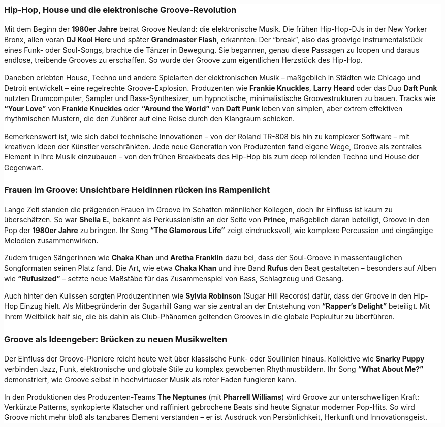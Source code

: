 ### Hip-Hop, House und die elektronische Groove-Revolution

Mit dem Beginn der **1980er Jahre** betrat Groove Neuland: die elektronische Musik. Die frühen
Hip-Hop-DJs in der New Yorker Bronx, allen voran **DJ Kool Herc** und später **Grandmaster Flash**,
erkannten: Der “break”, also das groovige Instrumentalstück eines Funk- oder Soul-Songs, brachte die
Tänzer in Bewegung. Sie begannen, genau diese Passagen zu loopen und daraus endlose, treibende
Grooves zu erschaffen. So wurde der Groove zum eigentlichen Herzstück des Hip-Hop.

Daneben erlebten House, Techno und andere Spielarten der elektronischen Musik – maßgeblich in
Städten wie Chicago und Detroit entwickelt – eine regelrechte Groove-Explosion. Produzenten wie
**Frankie Knuckles**, **Larry Heard** oder das Duo **Daft Punk** nutzten Drumcomputer, Sampler und
Bass-Synthesizer, um hypnotische, minimalistische Groovestrukturen zu bauen. Tracks wie **“Your
Love”** von **Frankie Knuckles** oder **“Around the World”** von **Daft Punk** leben von simplen,
aber extrem effektiven rhythmischen Mustern, die den Zuhörer auf eine Reise durch den Klangraum
schicken.

Bemerkenswert ist, wie sich dabei technische Innovationen – von der Roland TR-808 bis hin zu
komplexer Software – mit kreativen Ideen der Künstler verschränkten. Jede neue Generation von
Produzenten fand eigene Wege, Groove als zentrales Element in ihre Musik einzubauen – von den frühen
Breakbeats des Hip-Hop bis zum deep rollenden Techno und House der Gegenwart.

### Frauen im Groove: Unsichtbare Heldinnen rücken ins Rampenlicht

Lange Zeit standen die prägenden Frauen im Groove im Schatten männlicher Kollegen, doch ihr Einfluss
ist kaum zu überschätzen. So war **Sheila E.**, bekannt als Perkussionistin an der Seite von
**Prince**, maßgeblich daran beteiligt, Groove in den Pop der **1980er Jahre** zu bringen. Ihr Song
**“The Glamorous Life”** zeigt eindrucksvoll, wie komplexe Percussion und eingängige Melodien
zusammenwirken.

Zudem trugen Sängerinnen wie **Chaka Khan** und **Aretha Franklin** dazu bei, dass der Soul-Groove
in massentauglichen Songformaten seinen Platz fand. Die Art, wie etwa **Chaka Khan** und ihre Band
**Rufus** den Beat gestalteten – besonders auf Alben wie **“Rufusized”** – setzte neue Maßstäbe für
das Zusammenspiel von Bass, Schlagzeug und Gesang.

Auch hinter den Kulissen sorgten Produzentinnen wie **Sylvia Robinson** (Sugar Hill Records) dafür,
dass der Groove in den Hip-Hop Einzug hielt. Als Mitbegründerin der Sugarhill Gang war sie zentral
an der Entstehung von **“Rapper’s Delight”** beteiligt. Mit ihrem Weitblick half sie, die bis dahin
als Club-Phänomen geltenden Grooves in die globale Popkultur zu überführen.

### Groove als Ideengeber: Brücken zu neuen Musikwelten

Der Einfluss der Groove-Pioniere reicht heute weit über klassische Funk- oder Soullinien hinaus.
Kollektive wie **Snarky Puppy** verbinden Jazz, Funk, elektronische und globale Stile zu komplex
gewobenen Rhythmusbildern. Ihr Song **“What About Me?”** demonstriert, wie Groove selbst in
hochvirtuoser Musik als roter Faden fungieren kann.

In den Produktionen des Produzenten-Teams **The Neptunes** (mit **Pharrell Williams**) wird Groove
zur unterschwelligen Kraft: Verkürzte Patterns, synkopierte Klatscher und raffiniert gebrochene
Beats sind heute Signatur moderner Pop-Hits. So wird Groove nicht mehr bloß als tanzbares Element
verstanden – er ist Ausdruck von Persönlichkeit, Herkunft und Innovationsgeist.
